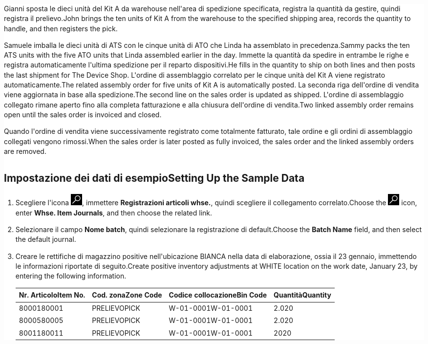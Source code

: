 <span data-ttu-id="7fde2-209">Gianni sposta le dieci unità del Kit A da warehouse nell'area di spedizione specificata, registra la quantità da gestire, quindi registra il prelievo.</span><span class="sxs-lookup"><span data-stu-id="7fde2-209">John brings the ten units of Kit A from the warehouse to the specified shipping area, records the quantity to handle, and then registers the pick.</span></span>  

<span data-ttu-id="7fde2-210">Samuele imballa le dieci unità di ATS con le cinque unità di ATO che Linda ha assemblato in precedenza.</span><span class="sxs-lookup"><span data-stu-id="7fde2-210">Sammy packs the ten ATS units with the five ATO units that Linda assembled earlier in the day.</span></span> <span data-ttu-id="7fde2-211">Immette la quantità da spedire in entrambe le righe e registra automaticamente l'ultima spedizione per il reparto dispositivi.</span><span class="sxs-lookup"><span data-stu-id="7fde2-211">He fills in the quantity to ship on both lines and then posts the last shipment for The Device Shop.</span></span> <span data-ttu-id="7fde2-212">L'ordine di assemblaggio correlato per le cinque unità del Kit A viene registrato automaticamente.</span><span class="sxs-lookup"><span data-stu-id="7fde2-212">The related assembly order for five units of Kit A is automatically posted.</span></span> <span data-ttu-id="7fde2-213">La seconda riga dell'ordine di vendita viene aggiornata in base alla spedizione.</span><span class="sxs-lookup"><span data-stu-id="7fde2-213">The second line on the sales order is updated as shipped.</span></span> <span data-ttu-id="7fde2-214">L'ordine di assemblaggio collegato rimane aperto fino alla completa fatturazione e alla chiusura dell'ordine di vendita.</span><span class="sxs-lookup"><span data-stu-id="7fde2-214">Two linked assembly order remains open until the sales order is invoiced and closed.</span></span>  

<span data-ttu-id="7fde2-215">Quando l'ordine di vendita viene successivamente registrato come totalmente fatturato, tale ordine e gli ordini di assemblaggio collegati vengono rimossi.</span><span class="sxs-lookup"><span data-stu-id="7fde2-215">When the sales order is later posted as fully invoiced, the sales order and the linked assembly orders are removed.</span></span>  

## <a name="setting-up-the-sample-data"></a><span data-ttu-id="7fde2-216">Impostazione dei dati di esempio</span><span class="sxs-lookup"><span data-stu-id="7fde2-216">Setting Up the Sample Data</span></span>  

1.  <span data-ttu-id="7fde2-217">Scegliere l'icona ![Cerca pagina o report](media/ui-search/search_small.png "Cerca pagina o report"), immettere **Registrazioni articoli whse.**, quindi scegliere il collegamento correlato.</span><span class="sxs-lookup"><span data-stu-id="7fde2-217">Choose the ![Search for Page or Report](media/ui-search/search_small.png "Search for Page or Report icon") icon, enter **Whse. Item Journals**, and then choose the related link.</span></span>  
2.  <span data-ttu-id="7fde2-218">Selezionare il campo **Nome batch**, quindi selezionare la registrazione di default.</span><span class="sxs-lookup"><span data-stu-id="7fde2-218">Choose the **Batch Name** field, and then select the default journal.</span></span>  
3.  <span data-ttu-id="7fde2-219">Creare le rettifiche di magazzino positive nell'ubicazione BIANCA nella data di elaborazione, ossia il 23 gennaio, immettendo le informazioni riportate di seguito.</span><span class="sxs-lookup"><span data-stu-id="7fde2-219">Create positive inventory adjustments at WHITE location on the work date, January 23, by entering the following information.</span></span>  

    |<span data-ttu-id="7fde2-220">**Nr. Articolo**</span><span class="sxs-lookup"><span data-stu-id="7fde2-220">**Item No.**</span></span>|<span data-ttu-id="7fde2-221">**Cod. zona**</span><span class="sxs-lookup"><span data-stu-id="7fde2-221">**Zone Code**</span></span>|<span data-ttu-id="7fde2-222">**Codice collocazione**</span><span class="sxs-lookup"><span data-stu-id="7fde2-222">**Bin Code**</span></span>|<span data-ttu-id="7fde2-223">**Quantità**</span><span class="sxs-lookup"><span data-stu-id="7fde2-223">**Quantity**</span></span>|  
    |-----------------------------------|---------------------------------------|--------------------------------------|------------------------------------|  
    |<span data-ttu-id="7fde2-224">80001</span><span class="sxs-lookup"><span data-stu-id="7fde2-224">80001</span></span>|<span data-ttu-id="7fde2-225">PRELIEVO</span><span class="sxs-lookup"><span data-stu-id="7fde2-225">PICK</span></span>|<span data-ttu-id="7fde2-226">W-01-0001</span><span class="sxs-lookup"><span data-stu-id="7fde2-226">W-01-0001</span></span>|<span data-ttu-id="7fde2-227">2.0</span><span class="sxs-lookup"><span data-stu-id="7fde2-227">20</span></span>|  
    |<span data-ttu-id="7fde2-228">80005</span><span class="sxs-lookup"><span data-stu-id="7fde2-228">80005</span></span>|<span data-ttu-id="7fde2-229">PRELIEVO</span><span class="sxs-lookup"><span data-stu-id="7fde2-229">PICK</span></span>|<span data-ttu-id="7fde2-230">W-01-0001</span><span class="sxs-lookup"><span data-stu-id="7fde2-230">W-01-0001</span></span>|<span data-ttu-id="7fde2-231">2.0</span><span class="sxs-lookup"><span data-stu-id="7fde2-231">20</span></span>|  
    |<span data-ttu-id="7fde2-232">80011</span><span class="sxs-lookup"><span data-stu-id="7fde2-232">80011</span></span>|<span data-ttu-id="7fde2-233">PRELIEVO</span><span class="sxs-lookup"><span data-stu-id="7fde2-233">PICK</span></span>|<span data-ttu-id="7fde2-234">W-01-0001</span><span class="sxs-lookup"><span data-stu-id="7fde2-234">W-01-0001</span></span>|<span data-ttu-id="7fde2-235">20</span><span class="sxs-lookup"><span data-stu-id="7fde2-235">20</span></span>|  